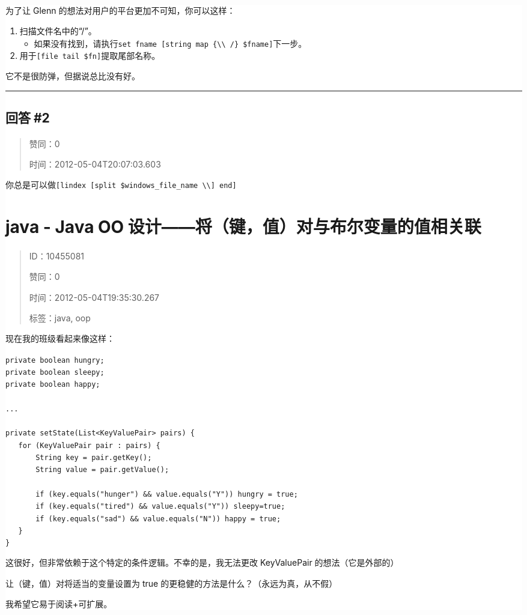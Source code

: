 为了让 Glenn 的想法对用户的平台更加不可知，你可以这样：

1.  扫描文件名中的“/”。
    *   如果没有找到，请执行`set fname [string map {\\ /} $fname]`下一步。
2.  用于`[file tail $fn]`提取尾部名称。

它不是很防弹，但据说总比没有好。

* * *

## 回答 #2

> 赞同：0
> 
> 时间：2012-05-04T20:07:03.603

你总是可以做`[lindex [split $windows_file_name \\] end]`

# java - Java OO 设计——将（键，值）对与布尔变量的值相关联

> ID：10455081
> 
> 赞同：0
> 
> 时间：2012-05-04T19:35:30.267
> 
> 标签：java, oop

现在我的班级看起来像这样：

```
private boolean hungry;
private boolean sleepy;
private boolean happy;

...

private setState(List<KeyValuePair> pairs) {
   for (KeyValuePair pair : pairs) {
       String key = pair.getKey();
       String value = pair.getValue();

       if (key.equals("hunger") && value.equals("Y")) hungry = true;
       if (key.equals("tired") && value.equals("Y")) sleepy=true;
       if (key.equals("sad") && value.equals("N")) happy = true;
   }
} 
```

这很好，但非常依赖于这个特定的条件逻辑。不幸的是，我无法更改 KeyValuePair 的想法（它是外部的）

让（键，值）对将适当的变量设置为 true 的更稳健的方法是什么？（永远为真，从不假）

我希望它易于阅读+可扩展。
